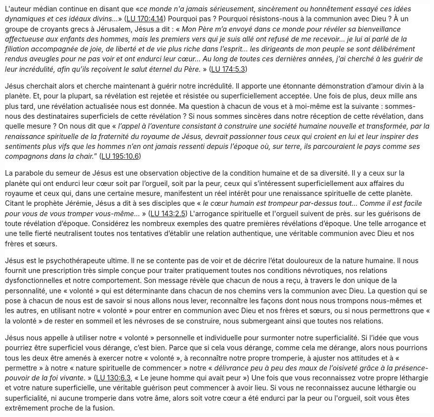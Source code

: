 L'auteur médian continue en disant que «_ce monde n'a jamais sérieusement, sincèrement ou honnêtement essayé ces idées dynamiques et ces idéaux divins..._» ([LU 170:4.14](/fr/The_Urantia_Book/170#p4_14)) Pourquoi pas ? Pourquoi résistons-nous à la communion avec Dieu ? À un groupe de croyants grecs à Jérusalem, Jésus a dit : « _Mon Père m’a envoyé dans ce monde pour révéler sa bienveillance affectueuse aux enfants des hommes, mais les premiers vers qui je suis allé ont refusé de me recevoir...  je lui ai parlé de la filiation accompagnée de joie, de liberté et de vie plus riche dans l’esprit... les dirigeants de mon peuple se sont délibérément rendus aveugles pour ne pas voir et ont endurci leur cœur... Au long de toutes ces dernières années, j’ai cherché à les guérir de leur incrédulité, afin qu’ils reçoivent le salut éternel du Père._ » ([LU 174:5.3](/fr/The_Urantia_Book/174#p5_3))

Jésus cherchait alors et cherche maintenant à guérir notre incrédulité. Il apporte une étonnante démonstration d’amour divin à la planète. Et, pour la plupart, sa révélation est rejetée et résistée ou superficiellement acceptée. Une fois de plus, deux mille ans plus tard, une révélation actualisée nous est donnée. Ma question à chacun de vous et à moi-même est la suivante : sommes-nous des destinataires superficiels de cette révélation ? Si nous sommes sincères dans notre réception de cette révélation, dans quelle mesure ? On nous dit que « _l’appel à l’aventure consistant à construire une société humaine nouvelle et transformée, par la renaissance spirituelle de la fraternité du royaume de Jésus, devrait passionner tous ceux qui croient en lui et leur inspirer des sentiments plus vifs que les hommes n’en ont jamais ressenti depuis l’époque où, sur terre, ils parcouraient le pays comme ses compagnons dans la chair._” ([LU 195:10.6](/fr/The_Urantia_Book/195#p10_6))

La parabole du semeur de Jésus est une observation objective de la condition humaine et de sa diversité. Il y a ceux sur la planète qui ont endurci leur cœur soit par l’orgueil, soit par la peur, ceux qui s’intéressent superficiellement aux affaires du royaume et ceux qui, dans une certaine mesure, manifestent un réel intérêt pour une renaissance spirituelle de cette planète. Citant le prophète Jérémie, Jésus a dit à ses disciples que « _le cœur humain est trompeur par-dessus tout... Comme il est facile pour vous de vous tromper vous-même..._ » ([LU 143:2.5](/fr/The_Urantia_Book/143#p2_5)) L'arrogance spirituelle et l'orgueil suivent de près. sur les guérisons de toute révélation d’époque. Considérez les nombreux exemples des quatre premières révélations d’époque. Une telle arrogance et une telle fierté neutralisent toutes nos tentatives d’établir une relation authentique, une véritable communion avec Dieu et nos frères et sœurs.

Jésus est le psychothérapeute ultime. Il ne se contente pas de voir et de décrire l’état douloureux de la nature humaine. Il nous fournit une prescription très simple conçue pour traiter pratiquement toutes nos conditions névrotiques, nos relations dysfonctionnelles et notre comportement. Son message révèle que chacun de nous a reçu, à travers le don unique de la personnalité, une « volonté » qui est déterminante dans chacun de nos chemins vers la communion avec Dieu. La question qui se pose à chacun de nous est de savoir si nous allons nous lever, reconnaître les façons dont nous nous trompons nous-mêmes et les autres, en utilisant notre « volonté » pour entrer en communion avec Dieu et nos frères et sœurs, ou si nous permettrons que « la volonté » de rester en sommeil et les névroses de se construire, nous submergeant ainsi que toutes nos relations.

Jésus nous appelle à utiliser notre « volonté » personnelle et individuelle pour surmonter notre superficialité. Si l’idée que vous pourriez être superficiel vous dérange, c’est bien. Parce que si cela vous dérange, comme cela me dérange, alors nous pourrions tous les deux être amenés à exercer notre « volonté », à reconnaître notre propre tromperie, à ajuster nos attitudes et à « permettre » à notre « nature spirituelle de commencer » notre « _délivrance peu à peu des maux de l’oisiveté grâce à la présence-pouvoir de la foi vivante._ » ([LU 130:6.3](/fr/The_Urantia_Book/130#p6_3), « Le jeune homme qui avait peur ») Une fois que vous reconnaissez votre propre léthargie et votre nature superficielle, une véritable guérison peut commencer à avoir lieu. Si vous ne reconnaissez aucune léthargie ou superficialité, ni aucune tromperie dans votre âme, alors soit votre cœur a été endurci par la peur ou l'orgueil, soit vous êtes extrêmement proche de la fusion.
